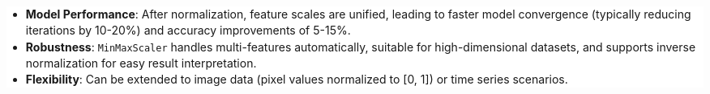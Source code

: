 - **Model Performance**: After normalization, feature scales are unified, leading to faster model convergence (typically reducing iterations by 10-20%) and accuracy improvements of 5-15%.
- **Robustness**: `MinMaxScaler` handles multi-features automatically, suitable for high-dimensional datasets, and supports inverse normalization for easy result interpretation.
- **Flexibility**: Can be extended to image data (pixel values normalized to [0, 1]) or time series scenarios.
